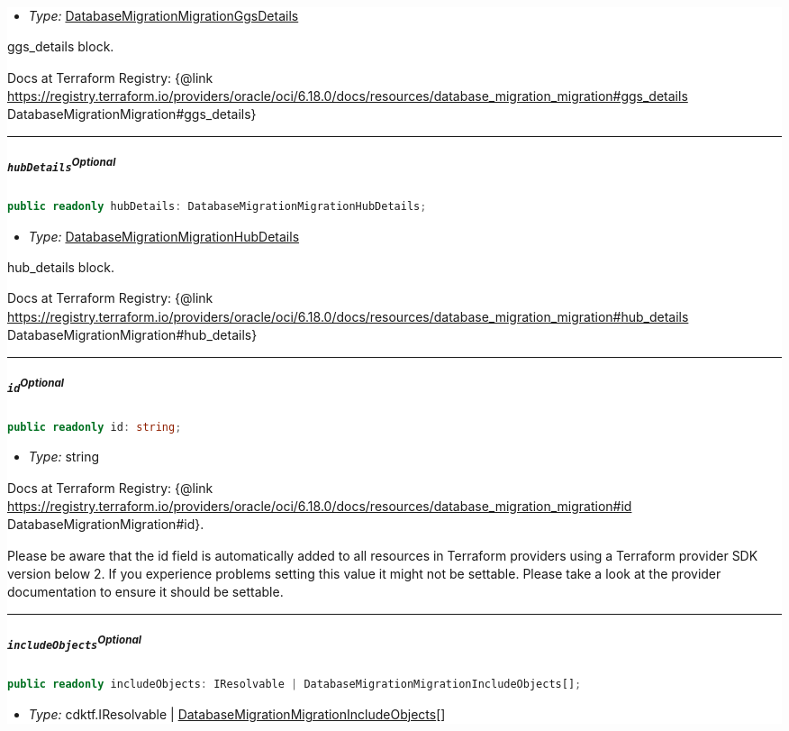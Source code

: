 - *Type:* <a href="#rhizo-co-terraform-provider-oci.databaseMigrationMigration.DatabaseMigrationMigrationGgsDetails">DatabaseMigrationMigrationGgsDetails</a>

ggs_details block.

Docs at Terraform Registry: {@link https://registry.terraform.io/providers/oracle/oci/6.18.0/docs/resources/database_migration_migration#ggs_details DatabaseMigrationMigration#ggs_details}

---

##### `hubDetails`<sup>Optional</sup> <a name="hubDetails" id="rhizo-co-terraform-provider-oci.databaseMigrationMigration.DatabaseMigrationMigrationConfig.property.hubDetails"></a>

```typescript
public readonly hubDetails: DatabaseMigrationMigrationHubDetails;
```

- *Type:* <a href="#rhizo-co-terraform-provider-oci.databaseMigrationMigration.DatabaseMigrationMigrationHubDetails">DatabaseMigrationMigrationHubDetails</a>

hub_details block.

Docs at Terraform Registry: {@link https://registry.terraform.io/providers/oracle/oci/6.18.0/docs/resources/database_migration_migration#hub_details DatabaseMigrationMigration#hub_details}

---

##### `id`<sup>Optional</sup> <a name="id" id="rhizo-co-terraform-provider-oci.databaseMigrationMigration.DatabaseMigrationMigrationConfig.property.id"></a>

```typescript
public readonly id: string;
```

- *Type:* string

Docs at Terraform Registry: {@link https://registry.terraform.io/providers/oracle/oci/6.18.0/docs/resources/database_migration_migration#id DatabaseMigrationMigration#id}.

Please be aware that the id field is automatically added to all resources in Terraform providers using a Terraform provider SDK version below 2.
If you experience problems setting this value it might not be settable. Please take a look at the provider documentation to ensure it should be settable.

---

##### `includeObjects`<sup>Optional</sup> <a name="includeObjects" id="rhizo-co-terraform-provider-oci.databaseMigrationMigration.DatabaseMigrationMigrationConfig.property.includeObjects"></a>

```typescript
public readonly includeObjects: IResolvable | DatabaseMigrationMigrationIncludeObjects[];
```

- *Type:* cdktf.IResolvable | <a href="#rhizo-co-terraform-provider-oci.databaseMigrationMigration.DatabaseMigrationMigrationIncludeObjects">DatabaseMigrationMigrationIncludeObjects</a>[]
